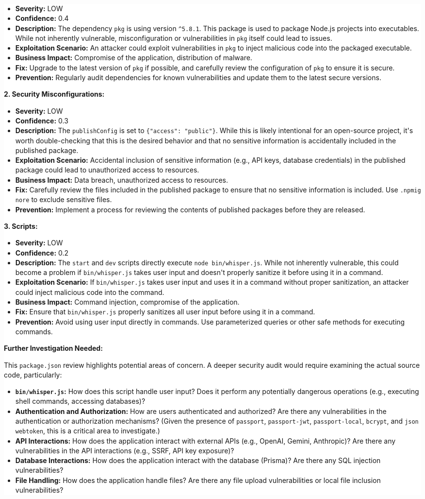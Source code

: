 *   **Severity:** LOW
*   **Confidence:** 0.4
*   **Description:** The dependency `pkg` is using version `^5.8.1`. This package is used to package Node.js projects into executables. While not inherently vulnerable, misconfiguration or vulnerabilities in `pkg` itself could lead to issues.
*   **Exploitation Scenario:** An attacker could exploit vulnerabilities in `pkg` to inject malicious code into the packaged executable.
*   **Business Impact:**  Compromise of the application, distribution of malware.
*   **Fix:**  Upgrade to the latest version of `pkg` if possible, and carefully review the configuration of `pkg` to ensure it is secure.
*   **Prevention:** Regularly audit dependencies for known vulnerabilities and update them to the latest secure versions.

**2. Security Misconfigurations:**

*   **Severity:** LOW
*   **Confidence:** 0.3
*   **Description:** The `publishConfig` is set to `{"access": "public"}`. While this is likely intentional for an open-source project, it's worth double-checking that this is the desired behavior and that no sensitive information is accidentally included in the published package.
*   **Exploitation Scenario:**  Accidental inclusion of sensitive information (e.g., API keys, database credentials) in the published package could lead to unauthorized access to resources.
*   **Business Impact:**  Data breach, unauthorized access to resources.
*   **Fix:**  Carefully review the files included in the published package to ensure that no sensitive information is included.  Use `.npmignore` to exclude sensitive files.
*   **Prevention:**  Implement a process for reviewing the contents of published packages before they are released.

**3. Scripts:**

*   **Severity:** LOW
*   **Confidence:** 0.2
*   **Description:** The `start` and `dev` scripts directly execute `node bin/whisper.js`. While not inherently vulnerable, this could become a problem if `bin/whisper.js` takes user input and doesn't properly sanitize it before using it in a command.
*   **Exploitation Scenario:** If `bin/whisper.js` takes user input and uses it in a command without proper sanitization, an attacker could inject malicious code into the command.
*   **Business Impact:**  Command injection, compromise of the application.
*   **Fix:**  Ensure that `bin/whisper.js` properly sanitizes all user input before using it in a command.
*   **Prevention:**  Avoid using user input directly in commands.  Use parameterized queries or other safe methods for executing commands.

**Further Investigation Needed:**

This `package.json` review highlights potential areas of concern.  A deeper security audit would require examining the actual source code, particularly:

*   **`bin/whisper.js`:**  How does this script handle user input?  Does it perform any potentially dangerous operations (e.g., executing shell commands, accessing databases)?
*   **Authentication and Authorization:** How are users authenticated and authorized?  Are there any vulnerabilities in the authentication or authorization mechanisms? (Given the presence of `passport`, `passport-jwt`, `passport-local`, `bcrypt`, and `jsonwebtoken`, this is a critical area to investigate.)
*   **API Interactions:** How does the application interact with external APIs (e.g., OpenAI, Gemini, Anthropic)?  Are there any vulnerabilities in the API interactions (e.g., SSRF, API key exposure)?
*   **Database Interactions:** How does the application interact with the database (Prisma)?  Are there any SQL injection vulnerabilities?
*   **File Handling:** How does the application handle files?  Are there any file upload vulnerabilities or local file inclusion vulnerabilities?
